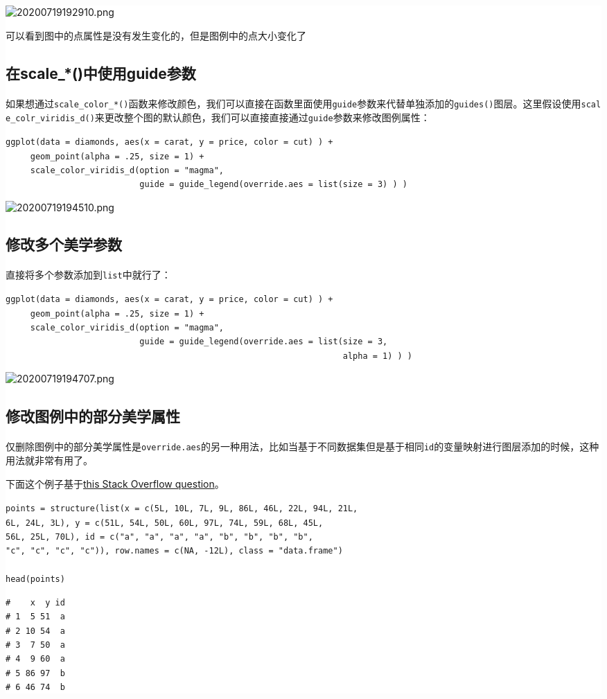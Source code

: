 ![20200719192910.png](https://cdn.jsdelivr.net/gh/YTLogos/pic_link@master/img/20200719192910.png)

可以看到图中的点属性是没有发生变化的，但是图例中的点大小变化了

## 在scale_*()中使用guide参数

如果想通过`scale_color_*()`函数来修改颜色，我们可以直接在函数里面使用`guide`参数来代替单独添加的`guides()`图层。这里假设使用`scale_colr_viridis_d()`来更改整个图的默认颜色，我们可以直接直接通过`guide`参数来修改图例属性：

```
ggplot(data = diamonds, aes(x = carat, y = price, color = cut) ) +
     geom_point(alpha = .25, size = 1) +
     scale_color_viridis_d(option = "magma",
                           guide = guide_legend(override.aes = list(size = 3) ) )
```

![20200719194510.png](https://cdn.jsdelivr.net/gh/YTLogos/pic_link@master/img/20200719194510.png)

## 修改多个美学参数

直接将多个参数添加到`list`中就行了：

```
ggplot(data = diamonds, aes(x = carat, y = price, color = cut) ) +
     geom_point(alpha = .25, size = 1) +
     scale_color_viridis_d(option = "magma",
                           guide = guide_legend(override.aes = list(size = 3,
                                                                    alpha = 1) ) )
```

![20200719194707.png](https://cdn.jsdelivr.net/gh/YTLogos/pic_link@master/img/20200719194707.png)

## 修改图例中的部分美学属性

仅删除图例中的部分美学属性是`override.aes`的另一种用法，比如当基于不同数据集但是基于相同`id`的变量映射进行图层添加的时候，这种用法就非常有用了。

下面这个例子基于[this Stack Overflow question](https://stackoverflow.com/questions/59548358/r-ggplot2-in-the-legend-how-do-i-hide-unused-colors-from-one-geom-while-show)。

```
points = structure(list(x = c(5L, 10L, 7L, 9L, 86L, 46L, 22L, 94L, 21L, 
6L, 24L, 3L), y = c(51L, 54L, 50L, 60L, 97L, 74L, 59L, 68L, 45L, 
56L, 25L, 70L), id = c("a", "a", "a", "a", "b", "b", "b", "b", 
"c", "c", "c", "c")), row.names = c(NA, -12L), class = "data.frame")

head(points)
```

```
#    x  y id
# 1  5 51  a
# 2 10 54  a
# 3  7 50  a
# 4  9 60  a
# 5 86 97  b
# 6 46 74  b
```
